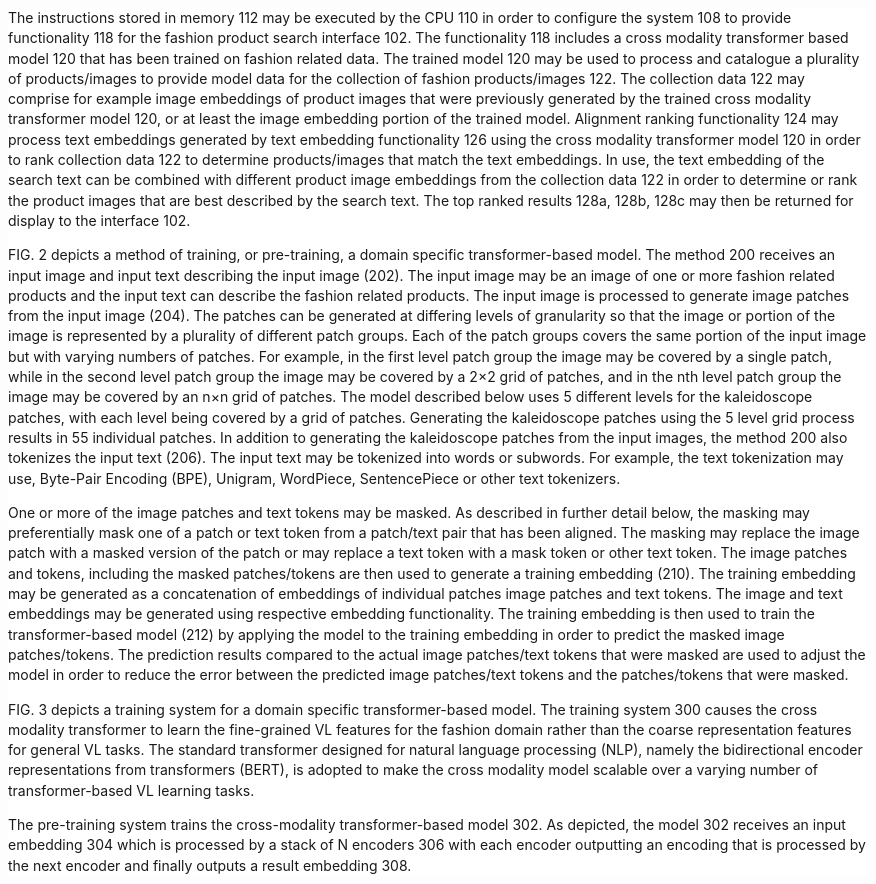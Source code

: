The instructions stored in memory 112 may be executed by the CPU 110 in order to configure the system 108 to provide functionality 118 for the fashion product search interface 102. The functionality 118 includes a cross modality transformer based model 120 that has been trained on fashion related data. The trained model 120 may be used to process and catalogue a plurality of products/images to provide model data for the collection of fashion products/images 122. The collection data 122 may comprise for example image embeddings of product images that were previously generated by the trained cross modality transformer model 120, or at least the image embedding portion of the trained model. Alignment ranking functionality 124 may process text embeddings generated by text embedding functionality 126 using the cross modality transformer model 120 in order to rank collection data 122 to determine products/images that match the text embeddings. In use, the text embedding of the search text can be combined with different product image embeddings from the collection data 122 in order to determine or rank the product images that are best described by the search text. The top ranked results 128a, 128b, 128c may then be returned for display to the interface 102.

FIG. 2 depicts a method of training, or pre-training, a domain specific transformer-based model. The method 200 receives an input image and input text describing the input image (202). The input image may be an image of one or more fashion related products and the input text can describe the fashion related products. The input image is processed to generate image patches from the input image (204). The patches can be generated at differing levels of granularity so that the image or portion of the image is represented by a plurality of different patch groups. Each of the patch groups covers the same portion of the input image but with varying numbers of patches. For example, in the first level patch group the image may be covered by a single patch, while in the second level patch group the image may be covered by a 2×2 grid of patches, and in the nth level patch group the image may be covered by an n×n grid of patches. The model described below uses 5 different levels for the kaleidoscope patches, with each level being covered by a grid of patches. Generating the kaleidoscope patches using the 5 level grid process results in 55 individual patches. In addition to generating the kaleidoscope patches from the input images, the method 200 also tokenizes the input text (206). The input text may be tokenized into words or subwords. For example, the text tokenization may use, Byte-Pair Encoding (BPE), Unigram, WordPiece, SentencePiece or other text tokenizers.

One or more of the image patches and text tokens may be masked. As described in further detail below, the masking may preferentially mask one of a patch or text token from a patch/text pair that has been aligned. The masking may replace the image patch with a masked version of the patch or may replace a text token with a mask token or other text token. The image patches and tokens, including the masked patches/tokens are then used to generate a training embedding (210). The training embedding may be generated as a concatenation of embeddings of individual patches image patches and text tokens. The image and text embeddings may be generated using respective embedding functionality. The training embedding is then used to train the transformer-based model (212) by applying the model to the training embedding in order to predict the masked image patches/tokens. The prediction results compared to the actual image patches/text tokens that were masked are used to adjust the model in order to reduce the error between the predicted image patches/text tokens and the patches/tokens that were masked.

FIG. 3 depicts a training system for a domain specific transformer-based model. The training system 300 causes the cross modality transformer to learn the fine-grained VL features for the fashion domain rather than the coarse representation features for general VL tasks. The standard transformer designed for natural language processing (NLP), namely the bidirectional encoder representations from transformers (BERT), is adopted to make the cross modality model scalable over a varying number of transformer-based VL learning tasks.

The pre-training system trains the cross-modality transformer-based model 302. As depicted, the model 302 receives an input embedding 304 which is processed by a stack of N encoders 306 with each encoder outputting an encoding that is processed by the next encoder and finally outputs a result embedding 308.
